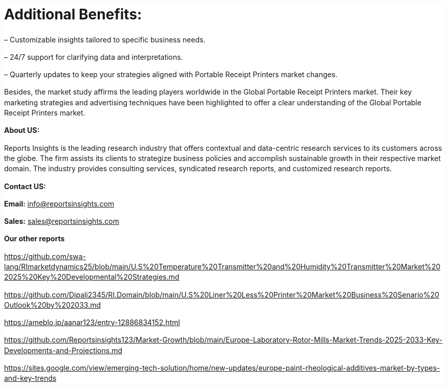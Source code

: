 # <strong>Additional Benefits:</strong>

– Customizable insights tailored to specific business needs.

– 24/7 support for clarifying data and interpretations.

– Quarterly updates to keep your strategies aligned with Portable Receipt Printers market changes.

Besides, the market study affirms the leading players worldwide in the Global Portable Receipt Printers market. Their key marketing strategies and advertising techniques have been highlighted to offer a clear understanding of the Global Portable Receipt Printers market.

<strong><strong>About US</strong>:</strong>

Reports Insights is the leading research industry that offers contextual and data-centric research services to its customers across the globe. The firm assists its clients to strategize business policies and accomplish sustainable growth in their respective market domain. The industry provides consulting services, syndicated research reports, and customized research reports.

<strong>Contact US:</strong>

<p class=><b>Email:</b> <a href=mailto:info@reportsinsights.com>info@reportsinsights.com</a></p>
<p class=><b>Sales:</b> <a href=mailto:sales@reportsinsights.com>sales@reportsinsights.com</a></p>

<strong>Our other reports</strong>

<a href=https://github.com/swa-lang/RImarketdynamics25/blob/main/U.S%20Temperature%20Transmitter%20and%20Humidity%20Transmitter%20Market%202025%20Key%20Developmental%20Strategies.md>https://github.com/swa-lang/RImarketdynamics25/blob/main/U.S%20Temperature%20Transmitter%20and%20Humidity%20Transmitter%20Market%202025%20Key%20Developmental%20Strategies.md</a>

<a href=https://github.com/Dipali2345/RI.Domain/blob/main/U.S%20Liner%20Less%20Printer%20Market%20Business%20Senario%20Outlook%20by%202033.md>https://github.com/Dipali2345/RI.Domain/blob/main/U.S%20Liner%20Less%20Printer%20Market%20Business%20Senario%20Outlook%20by%202033.md</a>

<a href=https://ameblo.jp/aanar123/entry-12886834152.html>https://ameblo.jp/aanar123/entry-12886834152.html</a>

<a href=https://github.com/Reportsinsights123/Market-Growth/blob/main/Europe-Laboratory-Rotor-Mills-Market-Trends-2025-2033-Key-Developments-and-Projections.md>https://github.com/Reportsinsights123/Market-Growth/blob/main/Europe-Laboratory-Rotor-Mills-Market-Trends-2025-2033-Key-Developments-and-Projections.md</a>

<a href=https://sites.google.com/view/emerging-tech-solution/home/new-updates/europe-paint-rheological-additives-market-by-types-and-key-trends>https://sites.google.com/view/emerging-tech-solution/home/new-updates/europe-paint-rheological-additives-market-by-types-and-key-trends</a>
